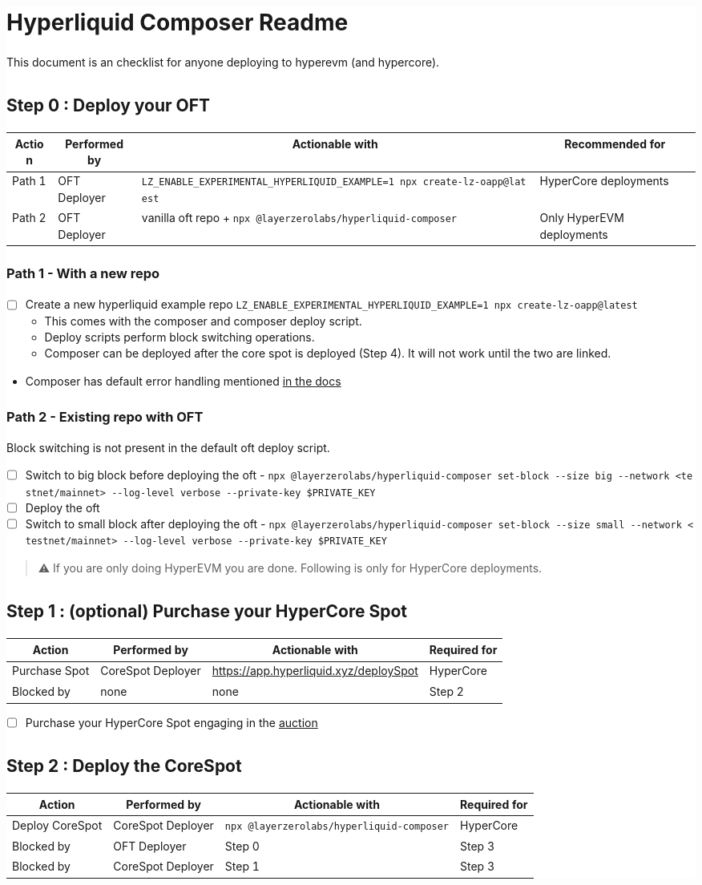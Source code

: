 # Hyperliquid Composer Readme

This document is an checklist for anyone deploying to hyperevm (and hypercore).

## Step 0 : Deploy your OFT

| Action | Performed by | Actionable with                                                          | Recommended for           |
| ------ | ------------ | ------------------------------------------------------------------------ | ------------------------- |
| Path 1 | OFT Deployer | `LZ_ENABLE_EXPERIMENTAL_HYPERLIQUID_EXAMPLE=1 npx create-lz-oapp@latest` | HyperCore deployments     |
| Path 2 | OFT Deployer | vanilla oft repo + `npx @layerzerolabs/hyperliquid-composer`             | Only HyperEVM deployments |

### Path 1 - With a new repo

- [ ] Create a new hyperliquid example repo `LZ_ENABLE_EXPERIMENTAL_HYPERLIQUID_EXAMPLE=1 npx create-lz-oapp@latest`
  - This comes with the composer and composer deploy script.
  - Deploy scripts perform block switching operations.
  - Composer can be deployed after the core spot is deployed (Step 4). It will not work until the two are linked.
- Composer has default error handling mentioned [in the docs](https://github.com/LayerZero-Labs/devtools/blob/main/examples/oft-hyperliquid/HYPERLIQUID.README.md#make-changes-to-the-underlying-oft-if-you-want-to)

### Path 2 - Existing repo with OFT

Block switching is not present in the default oft deploy script.

- [ ] Switch to big block before deploying the oft - `npx @layerzerolabs/hyperliquid-composer set-block --size big --network <testnet/mainnet> --log-level verbose --private-key $PRIVATE_KEY`
- [ ] Deploy the oft
- [ ] Switch to small block after deploying the oft - `npx @layerzerolabs/hyperliquid-composer set-block --size small --network <testnet/mainnet> --log-level verbose --private-key $PRIVATE_KEY`

> ⚠️ If you are only doing HyperEVM you are done. Following is only for HyperCore deployments.

## Step 1 : (optional) Purchase your HyperCore Spot

| Action        | Performed by      | Actionable with                          | Required for |
| ------------- | ----------------- | ---------------------------------------- | ------------ |
| Purchase Spot | CoreSpot Deployer | <https://app.hyperliquid.xyz/deploySpot> | HyperCore    |
| Blocked by    | none              | none                                     | Step 2       |

- [ ] Purchase your HyperCore Spot engaging in the [auction](https://github.com/LayerZero-Labs/devtools/blob/main/examples/oft-hyperliquid/HYPERLIQUID.README.md#step-16-purchase-the-ticker)

## Step 2 : Deploy the CoreSpot

| Action          | Performed by      | Actionable with                           | Required for |
| --------------- | ----------------- | ----------------------------------------- | ------------ |
| Deploy CoreSpot | CoreSpot Deployer | `npx @layerzerolabs/hyperliquid-composer` | HyperCore    |
| Blocked by      | OFT Deployer      | Step 0                                    | Step 3       |
| Blocked by      | CoreSpot Deployer | Step 1                                    | Step 3       |
